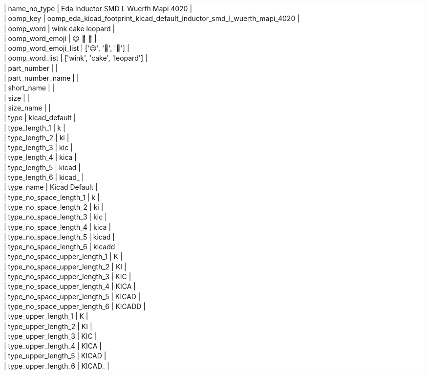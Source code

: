 | name_no_type | Eda Inductor SMD L Wuerth Mapi 4020 |  
| oomp_key | oomp_eda_kicad_footprint_kicad_default_inductor_smd_l_wuerth_mapi_4020 |  
| oomp_word | wink cake leopard |  
| oomp_word_emoji | :wink: :cake: :leopard: |  
| oomp_word_emoji_list | [':wink:', ':cake:', ':leopard:'] |  
| oomp_word_list | ['wink', 'cake', 'leopard'] |  
| part_number |  |  
| part_number_name |  |  
| short_name |  |  
| size |  |  
| size_name |  |  
| type | kicad_default |  
| type_length_1 | k |  
| type_length_2 | ki |  
| type_length_3 | kic |  
| type_length_4 | kica |  
| type_length_5 | kicad |  
| type_length_6 | kicad_ |  
| type_name | Kicad Default |  
| type_no_space_length_1 | k |  
| type_no_space_length_2 | ki |  
| type_no_space_length_3 | kic |  
| type_no_space_length_4 | kica |  
| type_no_space_length_5 | kicad |  
| type_no_space_length_6 | kicadd |  
| type_no_space_upper_length_1 | K |  
| type_no_space_upper_length_2 | KI |  
| type_no_space_upper_length_3 | KIC |  
| type_no_space_upper_length_4 | KICA |  
| type_no_space_upper_length_5 | KICAD |  
| type_no_space_upper_length_6 | KICADD |  
| type_upper_length_1 | K |  
| type_upper_length_2 | KI |  
| type_upper_length_3 | KIC |  
| type_upper_length_4 | KICA |  
| type_upper_length_5 | KICAD |  
| type_upper_length_6 | KICAD_ |  
